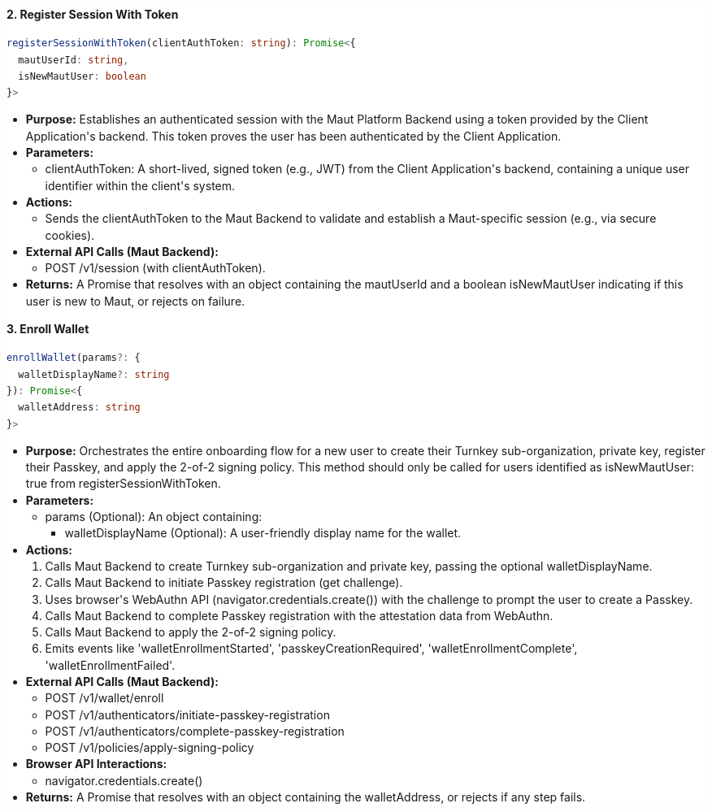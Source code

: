 **2. Register Session With Token**

```typescript
registerSessionWithToken(clientAuthToken: string): Promise<{ 
  mautUserId: string, 
  isNewMautUser: boolean 
}>
```

* **Purpose:** Establishes an authenticated session with the Maut Platform Backend using a token provided by the Client Application's backend. This token proves the user has been authenticated by the Client Application.  
* **Parameters:**  
  * clientAuthToken: A short-lived, signed token (e.g., JWT) from the Client Application's backend, containing a unique user identifier within the client's system.  
* **Actions:**  
  * Sends the clientAuthToken to the Maut Backend to validate and establish a Maut-specific session (e.g., via secure cookies).  
* **External API Calls (Maut Backend):**  
  * POST /v1/session (with clientAuthToken).  
* **Returns:** A Promise that resolves with an object containing the mautUserId and a boolean isNewMautUser indicating if this user is new to Maut, or rejects on failure.

**3. Enroll Wallet**

```typescript
enrollWallet(params?: { 
  walletDisplayName?: string 
}): Promise<{ 
  walletAddress: string 
}>
```

* **Purpose:** Orchestrates the entire onboarding flow for a new user to create their Turnkey sub-organization, private key, register their Passkey, and apply the 2-of-2 signing policy. This method should only be called for users identified as isNewMautUser: true from registerSessionWithToken.  
* **Parameters:**  
  * params (Optional): An object containing:  
    * walletDisplayName (Optional): A user-friendly display name for the wallet.  
* **Actions:**  
  1. Calls Maut Backend to create Turnkey sub-organization and private key, passing the optional walletDisplayName.  
  2. Calls Maut Backend to initiate Passkey registration (get challenge).  
  3. Uses browser's WebAuthn API (navigator.credentials.create()) with the challenge to prompt the user to create a Passkey.  
  4. Calls Maut Backend to complete Passkey registration with the attestation data from WebAuthn.  
  5. Calls Maut Backend to apply the 2-of-2 signing policy.  
  6. Emits events like 'walletEnrollmentStarted', 'passkeyCreationRequired', 'walletEnrollmentComplete', 'walletEnrollmentFailed'.  
* **External API Calls (Maut Backend):**  
  * POST /v1/wallet/enroll  
  * POST /v1/authenticators/initiate-passkey-registration  
  * POST /v1/authenticators/complete-passkey-registration  
  * POST /v1/policies/apply-signing-policy  
* **Browser API Interactions:**  
  * navigator.credentials.create()  
* **Returns:** A Promise that resolves with an object containing the walletAddress, or rejects if any step fails.
